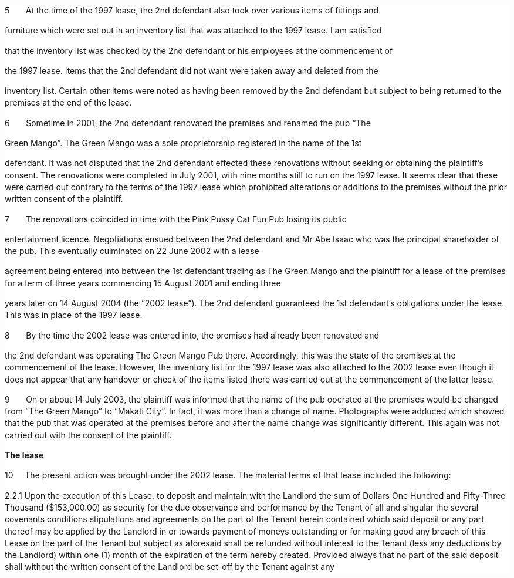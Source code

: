 5       At the time of the 1997 lease, the 2nd defendant also took over various items of fittings and 


furniture which were set out in an inventory list that was attached to the 1997 lease. I am satisfied 

that the inventory list was checked by the 2nd defendant or his employees at the commencement of 

the 1997 lease. Items that the 2nd defendant did not want were taken away and deleted from the 

inventory list. Certain other items were noted as having been removed by the 2nd defendant but subject to being returned to the premises at the end of the lease. 

6       Sometime in 2001, the 2nd defendant renovated the premises and renamed the pub “The 

Green Mango”. The Green Mango was a sole proprietorship registered in the name of the 1st 

defendant. It was not disputed that the 2nd defendant effected these renovations without seeking or obtaining the plaintiff’s consent. The renovations were completed in July 2001, with nine months still to run on the 1997 lease. It seems clear that these were carried out contrary to the terms of the 1997 lease which prohibited alterations or additions to the premises without the prior written consent of the plaintiff. 

7       The renovations coincided in time with the Pink Pussy Cat Fun Pub losing its public 

entertainment licence. Negotiations ensued between the 2nd defendant and Mr Abe Isaac who was the principal shareholder of the pub. This eventually culminated on 22 June 2002 with a lease 

agreement being entered into between the 1st defendant trading as The Green Mango and the plaintiff for a lease of the premises for a term of three years commencing 15 August 2001 and ending three 

years later on 14 August 2004 (the “2002 lease”). The 2nd defendant guaranteed the 1st defendant’s obligations under the lease. This was in place of the 1997 lease. 

8       By the time the 2002 lease was entered into, the premises had already been renovated and 

the 2nd defendant was operating The Green Mango Pub there. Accordingly, this was the state of the premises at the commencement of the lease. However, the inventory list for the 1997 lease was also attached to the 2002 lease even though it does not appear that any handover or check of the items listed there was carried out at the commencement of the latter lease. 

9       On or about 14 July 2003, the plaintiff was informed that the name of the pub operated at the premises would be changed from “The Green Mango” to “Makati City”. In fact, it was more than a change of name. Photographs were adduced which showed that the pub that was operated at the premises before and after the name change was significantly different. This again was not carried out with the consent of the plaintiff. 

**The lease** 

10     The present action was brought under the 2002 lease. The material terms of that lease included the following: 

 2.2.1 Upon the execution of this Lease, to deposit and maintain with the Landlord the sum of Dollars One Hundred and Fifty-Three Thousand ($153,000.00) as security for the due observance and performance by the Tenant of all and singular the several covenants conditions stipulations and agreements on the part of the Tenant herein contained which said deposit or any part thereof may be applied by the Landlord in or towards payment of moneys outstanding or for making good any breach of this Lease on the part of the Tenant but subject as aforesaid shall be refunded without interest to the Tenant (less any deductions by the Landlord) within one (1) month of the expiration of the term hereby created. Provided always that no part of the said deposit shall without the written consent of the Landlord be set-off by the Tenant against any 
